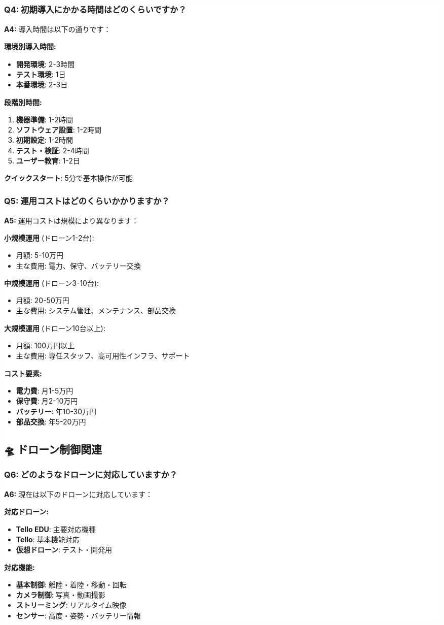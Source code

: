 ### Q4: 初期導入にかかる時間はどのくらいですか？
**A4:** 導入時間は以下の通りです：

**環境別導入時間:**
- **開発環境**: 2-3時間
- **テスト環境**: 1日
- **本番環境**: 2-3日

**段階別時間:**
1. **機器準備**: 1-2時間
2. **ソフトウェア設置**: 1-2時間
3. **初期設定**: 1-2時間
4. **テスト・検証**: 2-4時間
5. **ユーザー教育**: 1-2日

**クイックスタート**: 5分で基本操作が可能

### Q5: 運用コストはどのくらいかかりますか？
**A5:** 運用コストは規模により異なります：

**小規模運用** (ドローン1-2台):
- 月額: 5-10万円
- 主な費用: 電力、保守、バッテリー交換

**中規模運用** (ドローン3-10台):
- 月額: 20-50万円
- 主な費用: システム管理、メンテナンス、部品交換

**大規模運用** (ドローン10台以上):
- 月額: 100万円以上
- 主な費用: 専任スタッフ、高可用性インフラ、サポート

**コスト要素:**
- **電力費**: 月1-5万円
- **保守費**: 月2-10万円
- **バッテリー**: 年10-30万円
- **部品交換**: 年5-20万円

## 🛸 ドローン制御関連

### Q6: どのようなドローンに対応していますか？
**A6:** 現在は以下のドローンに対応しています：

**対応ドローン:**
- **Tello EDU**: 主要対応機種
- **Tello**: 基本機能対応
- **仮想ドローン**: テスト・開発用

**対応機能:**
- **基本制御**: 離陸・着陸・移動・回転
- **カメラ制御**: 写真・動画撮影
- **ストリーミング**: リアルタイム映像
- **センサー**: 高度・姿勢・バッテリー情報
